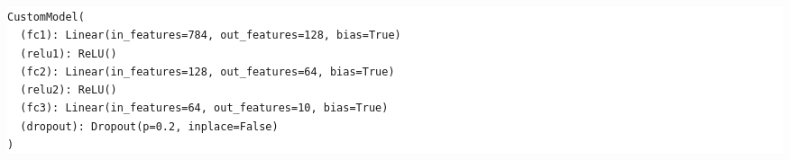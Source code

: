 

    CustomModel(
      (fc1): Linear(in_features=784, out_features=128, bias=True)
      (relu1): ReLU()
      (fc2): Linear(in_features=128, out_features=64, bias=True)
      (relu2): ReLU()
      (fc3): Linear(in_features=64, out_features=10, bias=True)
      (dropout): Dropout(p=0.2, inplace=False)
    )


